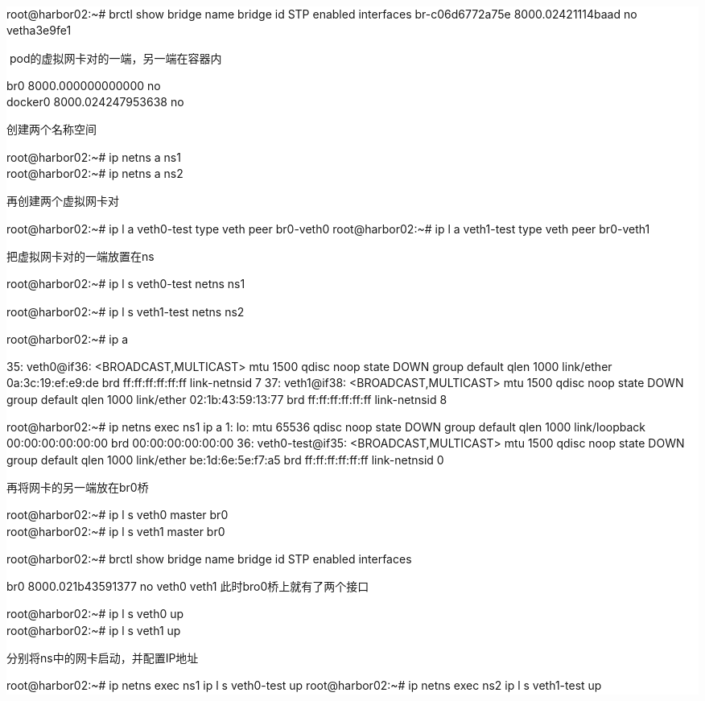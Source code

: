 root@harbor02:~# brctl   show 
bridge name	                                             bridge id		                STP                              enabled	interfaces
br-c06d6772a75e		                                8000.02421114baad     no		                                          vetha3e9fe1

​                                                                                                                                                                         pod的虚拟网卡对的一端，另一端在容器内

br0		                                                         8000.000000000000	 no		
docker0		                                                 8000.024247953638	 no

创建两个名称空间		  

root@harbor02:~# ip netns  a ns1  
root@harbor02:~# ip netns  a ns2

再创建两个虚拟网卡对

root@harbor02:~# ip l a veth0-test type veth peer br0-veth0
root@harbor02:~# ip l a veth1-test type veth peer br0-veth1

把虚拟网卡对的一端放置在ns

root@harbor02:~# ip l s veth0-test netns ns1 

root@harbor02:~# ip l s veth1-test netns ns2

root@harbor02:~# ip  a

35: veth0@if36: <BROADCAST,MULTICAST> mtu 1500 qdisc noop state DOWN group default qlen 1000
    link/ether 0a:3c:19:ef:e9:de brd ff:ff:ff:ff:ff:ff link-netnsid 7
37: veth1@if38: <BROADCAST,MULTICAST> mtu 1500 qdisc noop state DOWN group default qlen 1000
    link/ether 02:1b:43:59:13:77 brd ff:ff:ff:ff:ff:ff link-netnsid 8

root@harbor02:~# ip netns exec ns1 ip a 
1: lo: <LOOPBACK> mtu 65536 qdisc noop state DOWN group default qlen 1000
    link/loopback 00:00:00:00:00:00 brd 00:00:00:00:00:00
36: veth0-test@if35: <BROADCAST,MULTICAST> mtu 1500 qdisc noop state DOWN group default qlen 1000
    link/ether be:1d:6e:5e:f7:a5 brd ff:ff:ff:ff:ff:ff link-netnsid 0

再将网卡的另一端放在br0桥

root@harbor02:~# ip  l  s  veth0 master   br0  
root@harbor02:~# ip  l  s  veth1 master   br0  

root@harbor02:~# brctl  show 
bridge name	bridge id		                          STP enabled	interfaces

br0		8000.021b43591377	                       no		                 veth0
							                                                                               veth1	  此时bro0桥上就有了两个接口

root@harbor02:~# ip  l s  veth0  up  
root@harbor02:~# ip  l s  veth1  up  

分别将ns中的网卡启动，并配置IP地址

root@harbor02:~# ip netns exec ns1  ip  l s  veth0-test  up 
root@harbor02:~# ip netns exec ns2  ip  l s  veth1-test  up 

